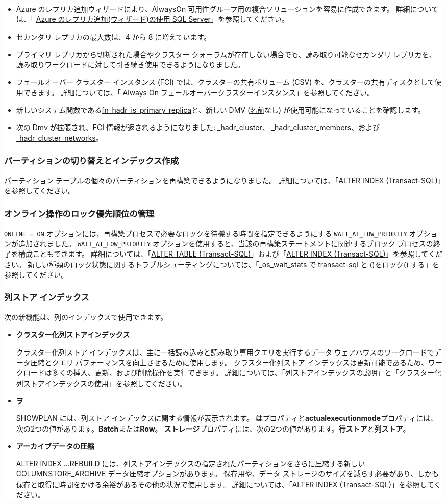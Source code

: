 -   Azure のレプリカ追加ウィザードにより、AlwaysOn 可用性グループ用の複合ソリューションを容易に作成できます。 詳細については、「 [Azure のレプリカ追加&#40;ウィザード&#41;の使用 SQL Server](availability-groups/windows/use-the-add-azure-replica-wizard-sql-server.md)」を参照してください。  
  
-   セカンダリ レプリカの最大数は、4 から 8 に増えています。  
  
-   プライマリ レプリカから切断された場合やクラスター クォーラムが存在しない場合でも、読み取り可能なセカンダリ レプリカを、読み取りワークロードに対して引き続き使用できるようになりました。  
  
-   フェールオーバー クラスター インスタンス (FCI) では、クラスターの共有ボリューム (CSV) を、クラスターの共有ディスクとして使用できます。 詳細については、「 [Always On フェールオーバークラスターインスタンス](../sql-server/failover-clusters/windows/always-on-failover-cluster-instances-sql-server.md)」を参照してください。  
  
-   新しいシステム関数である[fn_hadr_is_primary_replica](/sql/relational-databases/system-functions/sys-fn-hadr-is-primary-replica-transact-sql)と、新しい DMV ([名前](/sql/relational-databases/system-dynamic-management-views/sys-dm-io-cluster-valid-path-names-transact-sql)なし) が使用可能になっていることを確認します。  
  
-   次の Dmv が拡張され、FCI 情報が返されるようになりました: [_hadr_cluster](/sql/relational-databases/system-dynamic-management-views/sys-dm-hadr-cluster-transact-sql)、 [_hadr_cluster_members](/sql/relational-databases/system-dynamic-management-views/sys-dm-hadr-cluster-members-transact-sql)、および[_hadr_cluster_networks](/sql/relational-databases/system-dynamic-management-views/sys-dm-hadr-cluster-networks-transact-sql)。  
  
  
###  <a name="OIR"></a>パーティションの切り替えとインデックス作成  
 パーティション テーブルの個々のパーティションを再構築できるようになりました。 詳細については、「[ALTER INDEX &#40;Transact-SQL&#41;](/sql/t-sql/statements/alter-index-transact-sql)」を参照してください。  
   
  
###  <a name="Lock"></a>オンライン操作のロック優先順位の管理  
 `ONLINE = ON` オプションには、再構築プロセスで必要なロックを待機する時間を指定できるようにする `WAIT_AT_LOW_PRIORITY` オプションが追加されました。 `WAIT_AT_LOW_PRIORITY` オプションを使用すると、当該の再構築ステートメントに関連するブロック プロセスの終了を構成こともできます。 詳細については、「[ALTER TABLE &#40;Transact-SQL&#41;](/sql/t-sql/statements/alter-table-transact-sql)」および「[ALTER INDEX &#40;Transact-SQL&#41;](/sql/t-sql/statements/alter-index-transact-sql)」を参照してください。 新しい種類のロック状態に関するトラブルシューティングについては、「_os_wait_stats で transact-sql と[ &#40;&#41;](/sql/relational-databases/system-dynamic-management-views/sys-dm-os-wait-stats-transact-sql)を[ロック&#40;&#41; ](/sql/relational-databases/system-dynamic-management-views/sys-dm-tran-locks-transact-sql)する」を参照してください。  
 
  
###  <a name="CCI"></a> 列ストア インデックス  
 次の新機能は、列のインデックスで使用できます。  
  
-   **クラスター化列ストアインデックス**  
  
     クラスター化列ストア インデックスは、主に一括読み込みと読み取り専用クエリを実行するデータ ウェアハウスのワークロードでデータ圧縮とクエリ パフォーマンスを向上させるために使用します。 クラスター化列ストア インデックスは更新可能であるため、ワークロードは多くの挿入、更新、および削除操作を実行できます。 詳細については、「[列ストアインデックスの説明](../relational-databases/indexes/columnstore-indexes-described.md)」と「[クラスター化列ストアインデックスの使用](../relational-databases/indexes/indexes.md)」を参照してください。  
  
-   **ヲ**  
  
     SHOWPLAN には、列ストア インデックスに関する情報が表示されます。 **は**プロパティと**actualexecutionmode**プロパティには、次の2つの値があります。**Batch**または**Row**。  **ストレージ**プロパティには、次の2つの値があります。**行ストア**と**列ストア**。  
  
-   **アーカイブデータの圧縮**  
  
     ALTER INDEX ...REBUILD には、列ストアインデックスの指定されたパーティションをさらに圧縮する新しい COLUMNSTORE_ARCHIVE データ圧縮オプションがあります。 保存用や、データ ストレージのサイズを減らす必要があり、しかも保存と取得に時間をかける余裕があるその他の状況で使用します。 詳細については、「[ALTER INDEX &#40;Transact-SQL&#41;](/sql/t-sql/statements/alter-index-transact-sql)」を参照してください。  
   